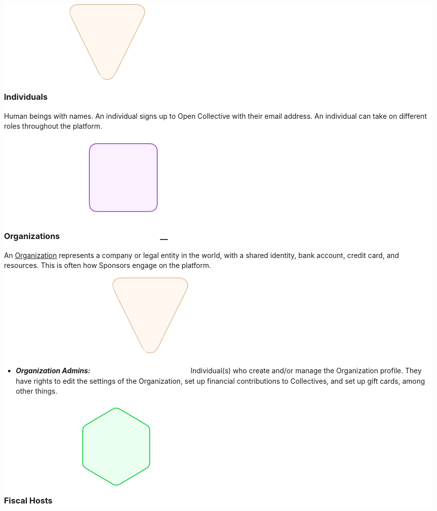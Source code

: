 ### Individuals ![](../.gitbook/assets/individual.png)  

Human beings with names. An individual signs up to Open Collective with their email address. An individual can take on different roles throughout the platform.

### Organizations ![](../.gitbook/assets/organization.png) __ 

An [Organization](../backers-and-sponsors/organizations.md) represents a company or legal entity in the world, with a shared identity, bank account, credit card, and resources. This is often how Sponsors engage on the platform.

* _**Organization Admins:**_ ![](../.gitbook/assets/individual.png) Individual\(s\) who create and/or manage the Organization profile. They have rights to edit the settings of the Organization, set up financial contributions to Collectives, and set up gift cards, among other things.

### Fiscal Hosts ![](../.gitbook/assets/fiscal-host.png) 
